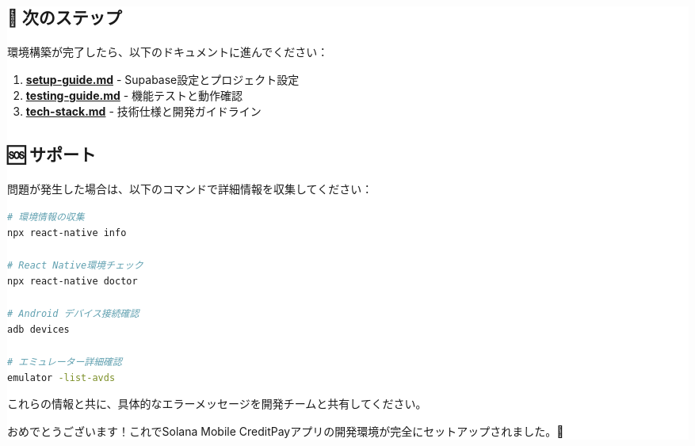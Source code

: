 ## 🎯 次のステップ

環境構築が完了したら、以下のドキュメントに進んでください：

1. **[setup-guide.md](./setup-guide.md)** - Supabase設定とプロジェクト設定
2. **[testing-guide.md](./testing-guide.md)** - 機能テストと動作確認
3. **[tech-stack.md](./tech-stack.md)** - 技術仕様と開発ガイドライン

## 🆘 サポート

問題が発生した場合は、以下のコマンドで詳細情報を収集してください：

```bash
# 環境情報の収集
npx react-native info

# React Native環境チェック
npx react-native doctor

# Android デバイス接続確認
adb devices

# エミュレーター詳細確認
emulator -list-avds
```

これらの情報と共に、具体的なエラーメッセージを開発チームと共有してください。

おめでとうございます！これでSolana Mobile CreditPayアプリの開発環境が完全にセットアップされました。🎉